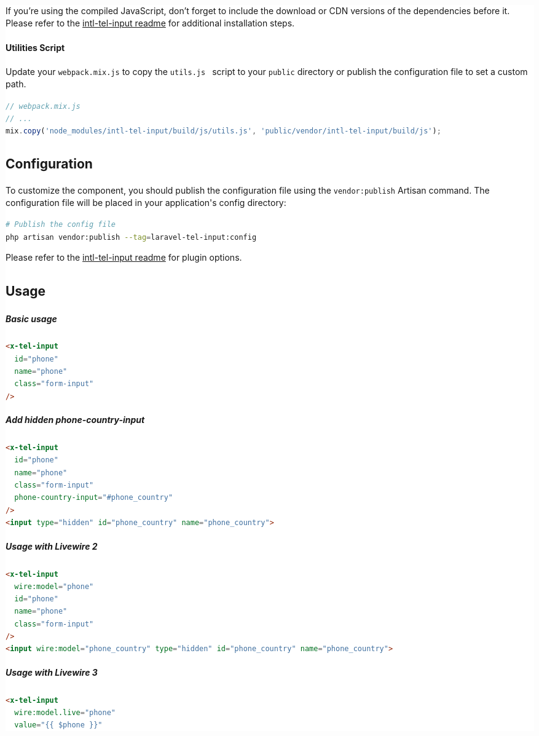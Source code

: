 
If you’re using the compiled JavaScript, don’t forget to include the download or CDN versions of the dependencies before it. Please refer to the [intl-tel-input readme](https://github.com/jackocnr/intl-tel-input) for additional installation steps.


#### Utilities Script
Update your `webpack.mix.js` to copy the `utils.js ` script to your `public` directory or publish the configuration file to set a custom path.

```javascript
// webpack.mix.js
// ...
mix.copy('node_modules/intl-tel-input/build/js/utils.js', 'public/vendor/intl-tel-input/build/js');
```

<a name="configuration"></a>

## Configuration
To customize the component, you should publish the configuration file using the `vendor:publish` Artisan command. The configuration file will be placed in your application's config directory:

```bash
# Publish the config file
php artisan vendor:publish --tag=laravel-tel-input:config
```
Please refer to the [intl-tel-input readme](https://github.com/jackocnr/intl-tel-input) for plugin options.


<a name="usage"></a>

## Usage

##### Basic usage
```html
<x-tel-input
  id="phone"
  name="phone"
  class="form-input"
/>                
```
##### Add hidden phone-country-input
```html
<x-tel-input
  id="phone"
  name="phone"
  class="form-input"
  phone-country-input="#phone_country"
/>
<input type="hidden" id="phone_country" name="phone_country">
```
##### Usage with Livewire 2
```html
<x-tel-input
  wire:model="phone"
  id="phone"
  name="phone"
  class="form-input"
/> 
<input wire:model="phone_country" type="hidden" id="phone_country" name="phone_country">
```
##### Usage with Livewire 3
```html
<x-tel-input
  wire:model.live="phone"
  value="{{ $phone }}"
```